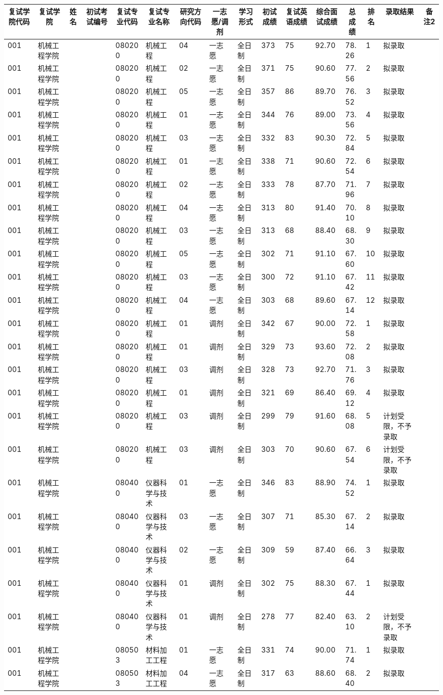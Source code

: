 | 复试学院代码 | 复试学院               | 姓名 | 初试考试编号 | 复试专业代码 | 复试专业名称         | 研究方向代码 | 一志愿/调剂 | 学习形式 | 初试成绩 | 复试英语成绩 | 综合面试成绩 | 总成绩 | 排名 | 录取结果                 | 备注2          |
| ------------ | ---------------------- | ---- | ------------ | ------------ | -------------------- | ------------ | ----------- | -------- | -------- | ------------ | ------------ | ------ | ---- | ------------------------ | -------------- |
| 001          | 机械工程学院           |      |              | 080200       | 机械工程             | 04           | 一志愿      | 全日制   | 373      | 75           | 92.70        | 78.26  | 1    | 拟录取                   |                |
| 001          | 机械工程学院           |      |              | 080200       | 机械工程             | 02           | 一志愿      | 全日制   | 371      | 75           | 90.60        | 77.56  | 2    | 拟录取                   |                |
| 001          | 机械工程学院           |      |              | 080200       | 机械工程             | 05           | 一志愿      | 全日制   | 357      | 86           | 89.70        | 76.52  | 3    | 拟录取                   |                |
| 001          | 机械工程学院           |      |              | 080200       | 机械工程             | 01           | 一志愿      | 全日制   | 344      | 76           | 89.00        | 73.56  | 4    | 拟录取                   |                |
| 001          | 机械工程学院           |      |              | 080200       | 机械工程             | 03           | 一志愿      | 全日制   | 332      | 83           | 90.30        | 72.84  | 5    | 拟录取                   |                |
| 001          | 机械工程学院           |      |              | 080200       | 机械工程             | 01           | 一志愿      | 全日制   | 338      | 71           | 90.60        | 72.54  | 6    | 拟录取                   |                |
| 001          | 机械工程学院           |      |              | 080200       | 机械工程             | 02           | 一志愿      | 全日制   | 333      | 78           | 87.70        | 71.96  | 7    | 拟录取                   |                |
| 001          | 机械工程学院           |      |              | 080200       | 机械工程             | 04           | 一志愿      | 全日制   | 313      | 80           | 91.40        | 70.10  | 8    | 拟录取                   |                |
| 001          | 机械工程学院           |      |              | 080200       | 机械工程             | 03           | 一志愿      | 全日制   | 313      | 68           | 88.40        | 68.30  | 9    | 拟录取                   |                |
| 001          | 机械工程学院           |      |              | 080200       | 机械工程             | 05           | 一志愿      | 全日制   | 302      | 71           | 91.10        | 67.60  | 10   | 拟录取                   |                |
| 001          | 机械工程学院           |      |              | 080200       | 机械工程             | 03           | 一志愿      | 全日制   | 300      | 72           | 91.10        | 67.42  | 11   | 拟录取                   |                |
| 001          | 机械工程学院           |      |              | 080200       | 机械工程             | 04           | 一志愿      | 全日制   | 303      | 68           | 89.60        | 67.14  | 12   | 拟录取                   |                |
| 001          | 机械工程学院           |      |              | 080200       | 机械工程             | 01           | 调剂        | 全日制   | 342      | 67           | 90.00        | 72.58  | 1    | 拟录取                   |                |
| 001          | 机械工程学院           |      |              | 080200       | 机械工程             | 01           | 调剂        | 全日制   | 329      | 73           | 93.60        | 72.08  | 2    | 拟录取                   |                |
| 001          | 机械工程学院           |      |              | 080200       | 机械工程             | 03           | 调剂        | 全日制   | 328      | 73           | 92.70        | 71.76  | 3    | 拟录取                   |                |
| 001          | 机械工程学院           |      |              | 080200       | 机械工程             | 01           | 调剂        | 全日制   | 321      | 69           | 86.40        | 69.12  | 4    | 拟录取                   |                |
| 001          | 机械工程学院           |      |              | 080200       | 机械工程             | 03           | 调剂        | 全日制   | 299      | 79           | 91.60        | 68.08  | 5    | 计划受限，不予录取       |                |
| 001          | 机械工程学院           |      |              | 080200       | 机械工程             | 03           | 调剂        | 全日制   | 303      | 70           | 90.60        | 67.54  | 6    | 计划受限，不予录取       |                |
| 001          | 机械工程学院           |      |              | 080400       | 仪器科学与技术       | 01           | 一志愿      | 全日制   | 346      | 83           | 88.90        | 74.52  | 1    | 拟录取                   |                |
| 001          | 机械工程学院           |      |              | 080400       | 仪器科学与技术       | 03           | 一志愿      | 全日制   | 307      | 71           | 85.30        | 67.14  | 2    | 拟录取                   |                |
| 001          | 机械工程学院           |      |              | 080400       | 仪器科学与技术       | 02           | 一志愿      | 全日制   | 309      | 59           | 87.40        | 66.64  | 3    | 拟录取                   |                |
| 001          | 机械工程学院           |      |              | 080400       | 仪器科学与技术       | 01           | 调剂        | 全日制   | 302      | 75           | 88.30        | 67.44  | 1    | 拟录取                   |                |
| 001          | 机械工程学院           |      |              | 080400       | 仪器科学与技术       | 01           | 调剂        | 全日制   | 278      | 77           | 82.40        | 63.10  | 2    | 计划受限，不予录取       |                |
| 001          | 机械工程学院           |      |              | 080503       | 材料加工工程         | 01           | 一志愿      | 全日制   | 331      | 74           | 90.00        | 71.74  | 1    | 拟录取                   |                |
| 001          | 机械工程学院           |      |              | 080503       | 材料加工工程         | 04           | 一志愿      | 全日制   | 317      | 63           | 88.60        | 68.40  | 2    | 拟录取                   |                |